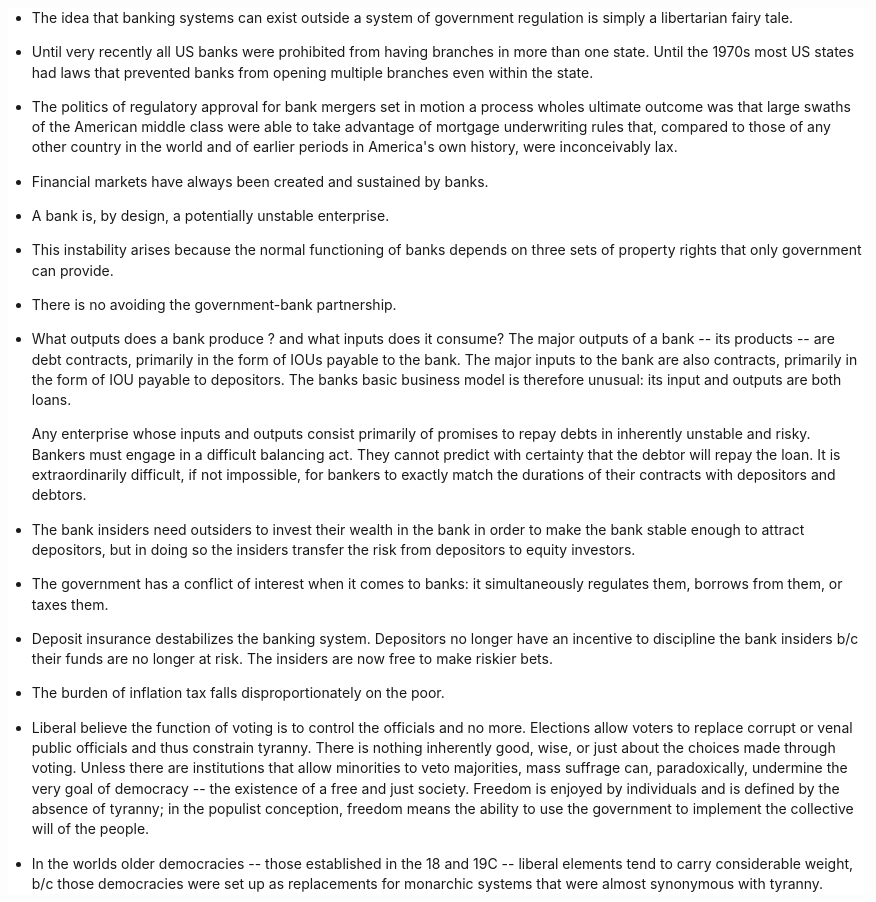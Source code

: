- The idea that banking systems can exist outside a system of government regulation is simply a libertarian fairy tale.

- Until very recently all US banks were prohibited from having branches in more than one state. Until the 1970s most US states had laws that prevented banks from opening multiple branches even within the state.

- The politics of regulatory approval for bank mergers set in motion a process wholes ultimate outcome was that large swaths of the American middle class were able to take advantage of mortgage underwriting rules that, compared to those of any other country in the world and of earlier periods in America's own history, were inconceivably lax.

- Financial markets have always been created and sustained by banks.

- A bank is, by design, a potentially unstable enterprise.

- This instability arises because the normal functioning of banks depends on three sets of property rights that only government can provide.

- There is no avoiding the government-bank partnership.

- What outputs does a bank produce ? and what inputs does it consume?
  The major outputs of a bank -- its products -- are debt contracts, primarily in the form of IOUs payable to the bank.
  The major inputs to the bank are also contracts, primarily in the form of IOU payable to depositors.
  The banks basic business model is therefore unusual: its input and outputs are both loans.

  Any enterprise whose inputs and outputs consist primarily of promises to repay debts in inherently unstable and risky.
  Bankers must engage in a difficult balancing act. They cannot predict with certainty that the debtor will repay the loan.
  It is extraordinarily difficult, if not impossible, for bankers to exactly match the durations of their contracts with depositors and debtors.

- The bank insiders need outsiders to invest their wealth in the bank in order to make the bank stable enough to attract depositors, but in doing so the insiders transfer the risk from depositors to equity investors.

- The government has a conflict of interest when it comes to banks: it simultaneously regulates them, borrows from them, or taxes them.

- Deposit insurance destabilizes the banking system. Depositors no longer have an incentive to discipline the bank insiders b/c their funds are no longer at risk. The insiders are now free to make riskier bets.

- The burden of inflation tax falls disproportionately on the poor.

- Liberal believe the function of voting is to control the officials and no more. Elections allow voters to replace corrupt or venal public officials and thus constrain tyranny. There is nothing inherently good, wise, or just about the choices made through voting. Unless there are institutions that allow minorities to veto majorities, mass suffrage can, paradoxically, undermine the very goal of democracy -- the existence of a free and just society.  Freedom is enjoyed by individuals and is defined by the absence of tyranny; in the populist conception, freedom means the ability to use the government to implement the collective will of the people.

- In the worlds older democracies -- those established in the 18 and 19C -- liberal elements tend to carry considerable weight, b/c those democracies were set up as replacements for monarchic systems that were almost synonymous with tyranny.

